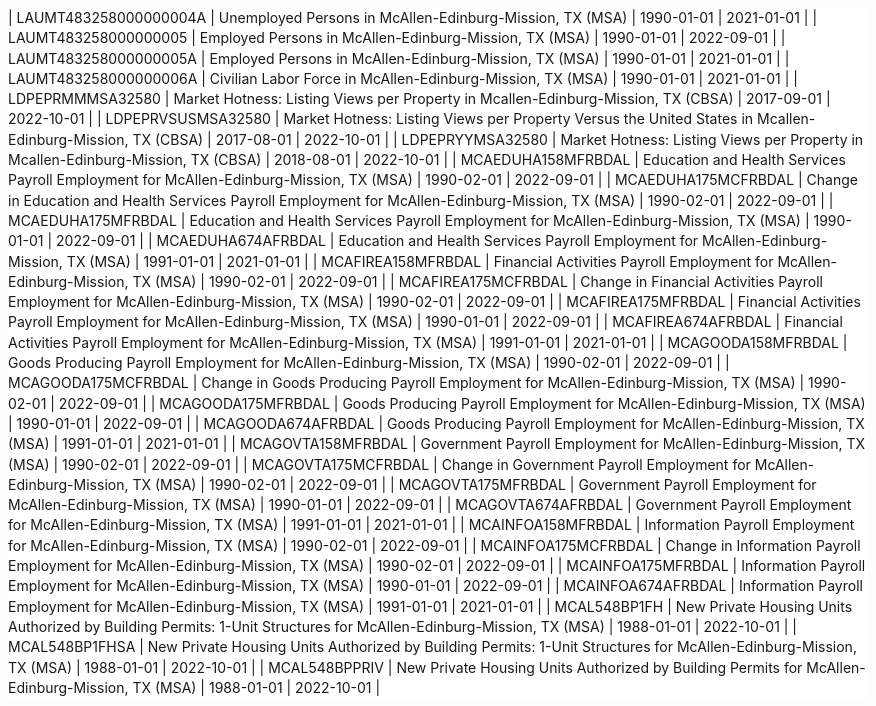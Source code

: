 | LAUMT483258000000004A     | Unemployed Persons in McAllen-Edinburg-Mission, TX (MSA)                                                                      | 1990-01-01          | 2021-01-01        |
| LAUMT483258000000005      | Employed Persons in McAllen-Edinburg-Mission, TX (MSA)                                                                        | 1990-01-01          | 2022-09-01        |
| LAUMT483258000000005A     | Employed Persons in McAllen-Edinburg-Mission, TX (MSA)                                                                        | 1990-01-01          | 2021-01-01        |
| LAUMT483258000000006A     | Civilian Labor Force in McAllen-Edinburg-Mission, TX (MSA)                                                                    | 1990-01-01          | 2021-01-01        |
| LDPEPRMMMSA32580          | Market Hotness: Listing Views per Property in Mcallen-Edinburg-Mission, TX (CBSA)                                             | 2017-09-01          | 2022-10-01        |
| LDPEPRVSUSMSA32580        | Market Hotness: Listing Views per Property Versus the United States in Mcallen-Edinburg-Mission, TX (CBSA)                    | 2017-08-01          | 2022-10-01        |
| LDPEPRYYMSA32580          | Market Hotness: Listing Views per Property in Mcallen-Edinburg-Mission, TX (CBSA)                                             | 2018-08-01          | 2022-10-01        |
| MCAEDUHA158MFRBDAL        | Education and Health Services Payroll Employment for McAllen-Edinburg-Mission, TX (MSA)                                       | 1990-02-01          | 2022-09-01        |
| MCAEDUHA175MCFRBDAL       | Change in Education and Health Services Payroll Employment for McAllen-Edinburg-Mission, TX (MSA)                             | 1990-02-01          | 2022-09-01        |
| MCAEDUHA175MFRBDAL        | Education and Health Services Payroll Employment for McAllen-Edinburg-Mission, TX (MSA)                                       | 1990-01-01          | 2022-09-01        |
| MCAEDUHA674AFRBDAL        | Education and Health Services Payroll Employment for McAllen-Edinburg-Mission, TX (MSA)                                       | 1991-01-01          | 2021-01-01        |
| MCAFIREA158MFRBDAL        | Financial Activities Payroll Employment for McAllen-Edinburg-Mission, TX (MSA)                                                | 1990-02-01          | 2022-09-01        |
| MCAFIREA175MCFRBDAL       | Change in Financial Activities Payroll Employment for McAllen-Edinburg-Mission, TX (MSA)                                      | 1990-02-01          | 2022-09-01        |
| MCAFIREA175MFRBDAL        | Financial Activities Payroll Employment for McAllen-Edinburg-Mission, TX (MSA)                                                | 1990-01-01          | 2022-09-01        |
| MCAFIREA674AFRBDAL        | Financial Activities Payroll Employment for McAllen-Edinburg-Mission, TX (MSA)                                                | 1991-01-01          | 2021-01-01        |
| MCAGOODA158MFRBDAL        | Goods Producing Payroll Employment for McAllen-Edinburg-Mission, TX (MSA)                                                     | 1990-02-01          | 2022-09-01        |
| MCAGOODA175MCFRBDAL       | Change in Goods Producing Payroll Employment for McAllen-Edinburg-Mission, TX (MSA)                                           | 1990-02-01          | 2022-09-01        |
| MCAGOODA175MFRBDAL        | Goods Producing Payroll Employment for McAllen-Edinburg-Mission, TX (MSA)                                                     | 1990-01-01          | 2022-09-01        |
| MCAGOODA674AFRBDAL        | Goods Producing Payroll Employment for McAllen-Edinburg-Mission, TX (MSA)                                                     | 1991-01-01          | 2021-01-01        |
| MCAGOVTA158MFRBDAL        | Government Payroll Employment for McAllen-Edinburg-Mission, TX (MSA)                                                          | 1990-02-01          | 2022-09-01        |
| MCAGOVTA175MCFRBDAL       | Change in Government Payroll Employment for McAllen-Edinburg-Mission, TX (MSA)                                                | 1990-02-01          | 2022-09-01        |
| MCAGOVTA175MFRBDAL        | Government Payroll Employment for McAllen-Edinburg-Mission, TX (MSA)                                                          | 1990-01-01          | 2022-09-01        |
| MCAGOVTA674AFRBDAL        | Government Payroll Employment for McAllen-Edinburg-Mission, TX (MSA)                                                          | 1991-01-01          | 2021-01-01        |
| MCAINFOA158MFRBDAL        | Information Payroll Employment for McAllen-Edinburg-Mission, TX (MSA)                                                         | 1990-02-01          | 2022-09-01        |
| MCAINFOA175MCFRBDAL       | Change in Information Payroll Employment for McAllen-Edinburg-Mission, TX (MSA)                                               | 1990-02-01          | 2022-09-01        |
| MCAINFOA175MFRBDAL        | Information Payroll Employment for McAllen-Edinburg-Mission, TX (MSA)                                                         | 1990-01-01          | 2022-09-01        |
| MCAINFOA674AFRBDAL        | Information Payroll Employment for McAllen-Edinburg-Mission, TX (MSA)                                                         | 1991-01-01          | 2021-01-01        |
| MCAL548BP1FH              | New Private Housing Units Authorized by Building Permits: 1-Unit Structures for McAllen-Edinburg-Mission, TX (MSA)            | 1988-01-01          | 2022-10-01        |
| MCAL548BP1FHSA            | New Private Housing Units Authorized by Building Permits: 1-Unit Structures for McAllen-Edinburg-Mission, TX (MSA)            | 1988-01-01          | 2022-10-01        |
| MCAL548BPPRIV             | New Private Housing Units Authorized by Building Permits for McAllen-Edinburg-Mission, TX (MSA)                               | 1988-01-01          | 2022-10-01        |